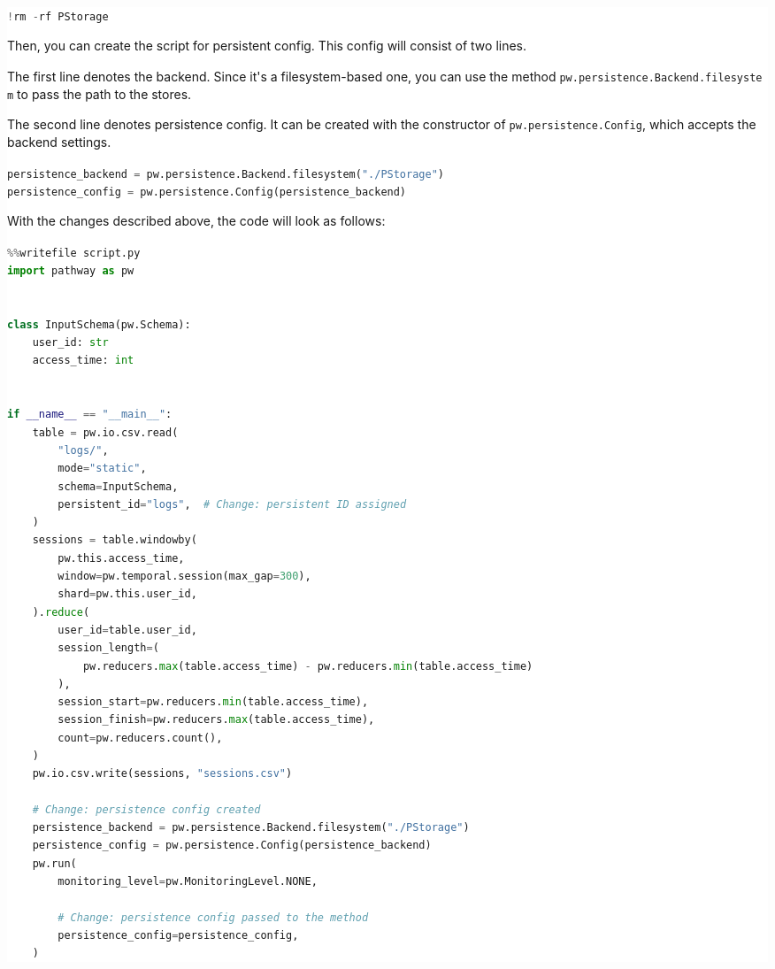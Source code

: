 ```python
!rm -rf PStorage
```

Then, you can create the script for persistent config. This config will consist of two lines.

The first line denotes the backend. Since it's a filesystem-based one, you can use the method `pw.persistence.Backend.filesystem` to pass the path to the stores.

The second line denotes persistence config. It can be created with the constructor of `pw.persistence.Config`, which accepts the backend settings.


```python
persistence_backend = pw.persistence.Backend.filesystem("./PStorage")
persistence_config = pw.persistence.Config(persistence_backend)
```

With the changes described above, the code will look as follows:


```python
%%writefile script.py
import pathway as pw


class InputSchema(pw.Schema):
    user_id: str
    access_time: int


if __name__ == "__main__":
    table = pw.io.csv.read(
        "logs/",
        mode="static",
        schema=InputSchema,
        persistent_id="logs",  # Change: persistent ID assigned
    )
    sessions = table.windowby(
        pw.this.access_time,
        window=pw.temporal.session(max_gap=300),
        shard=pw.this.user_id,
    ).reduce(
        user_id=table.user_id,
        session_length=(
            pw.reducers.max(table.access_time) - pw.reducers.min(table.access_time)
        ),
        session_start=pw.reducers.min(table.access_time),
        session_finish=pw.reducers.max(table.access_time),
        count=pw.reducers.count(),
    )
    pw.io.csv.write(sessions, "sessions.csv")

    # Change: persistence config created
    persistence_backend = pw.persistence.Backend.filesystem("./PStorage")
    persistence_config = pw.persistence.Config(persistence_backend)
    pw.run(
        monitoring_level=pw.MonitoringLevel.NONE,

        # Change: persistence config passed to the method
        persistence_config=persistence_config,
    )
```
